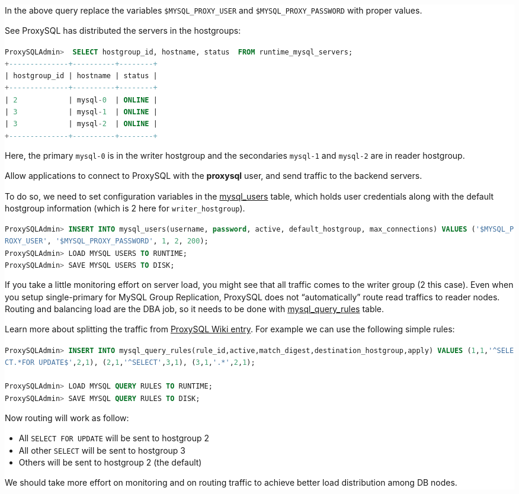 In the above query replace the variables `$MYSQL_PROXY_USER` and `$MYSQL_PROXY_PASSWORD` with proper values.

See ProxySQL has distributed the servers in the hostgroups:

```sql
ProxySQLAdmin>  SELECT hostgroup_id, hostname, status  FROM runtime_mysql_servers;
+--------------+----------+--------+
| hostgroup_id | hostname | status |
+--------------+----------+--------+
| 2            | mysql-0  | ONLINE |
| 3            | mysql-1  | ONLINE |
| 3            | mysql-2  | ONLINE |
+--------------+----------+--------+
```

 Here, the primary `mysql-0` is in the writer hostgroup and the secondaries `mysql-1` and `mysql-2` are in reader hostgroup.

Allow applications to connect to ProxySQL with the **proxysql** user, and send traffic to the backend servers.

To do so, we need to set configuration variables in the [mysql_users](/docs/v2021.04.16/guides/proxysql/overview/overview#mysql_users) table, which holds user credentials along with the default hostgroup information (which is 2 here for `writer_hostgroup`).

```sql
ProxySQLAdmin> INSERT INTO mysql_users(username, password, active, default_hostgroup, max_connections) VALUES ('$MYSQL_PROXY_USER', '$MYSQL_PROXY_PASSWORD', 1, 2, 200);
ProxySQLAdmin> LOAD MYSQL USERS TO RUNTIME;
ProxySQLAdmin> SAVE MYSQL USERS TO DISK;
```

If you take a little monitoring effort on server load, you might see that all traffic comes to the writer group (2 this case). Even when you setup single-primary for MySQL Group Replication, ProxySQL does not “automatically” route read traffics to reader nodes. Routing and balancing load are the DBA job, so it needs to be done with [mysql_query_rules](/docs/v2021.04.16/guides/proxysql/overview/overview#mysql_query_rules) table.

Learn more about splitting the traffic from [ProxySQL Wiki entry](https://github.com/sysown/proxysql/wiki/ProxySQL-Read-Write-Split-(HOWTO)). For example we can use the following simple rules:

```sql
ProxySQLAdmin> INSERT INTO mysql_query_rules(rule_id,active,match_digest,destination_hostgroup,apply) VALUES (1,1,'^SELECT.*FOR UPDATE$',2,1), (2,1,'^SELECT',3,1), (3,1,'.*',2,1);

ProxySQLAdmin> LOAD MYSQL QUERY RULES TO RUNTIME;
ProxySQLAdmin> SAVE MYSQL QUERY RULES TO DISK;
```

Now routing will work as follow:

- All `SELECT FOR UPDATE` will be sent to hostgroup 2
- All other `SELECT` will be sent to hostgroup 3
- Others will be sent to hostgroup 2 (the default)

We should take more effort on monitoring and on routing traffic to achieve better load distribution among DB nodes.
